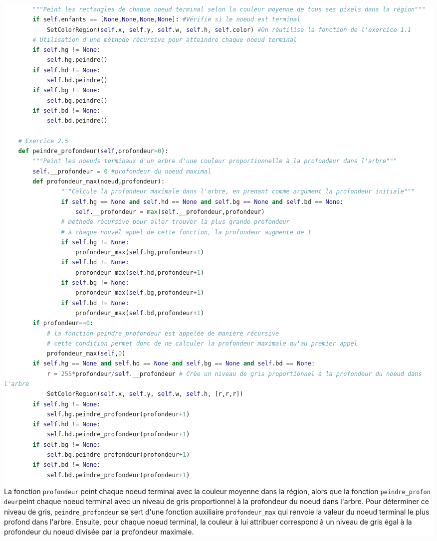 ```python
        """Peint les rectangles de chaque noeud terminal selon la couleur moyenne de tous ses pixels dans la région"""
        if self.enfants == [None,None,None,None]: #Vérifie si le noeud est terminal
            SetColorRegion(self.x, self.y, self.w, self.h, self.color) #On réutilise la fonction de l'exercice 1.1
        # Utilisation d'une méthode récursive pour atteindre chaque noeud terminal
        if self.hg != None:
            self.hg.peindre()
        if self.hd != None:
            self.hd.peindre()
        if self.bg != None:
            self.bg.peindre()
        if self.bd != None:
            self.bd.peindre()
            
    # Exercice 2.5    
    def peindre_profondeur(self,profondeur=0):
        """Peint les noeuds terminaux d'un arbre d'une couleur proportionnelle à la profondeur dans l'arbre"""
        self.__profondeur = 0 #profondeur du noeud maximal
        def profondeur_max(noeud,profondeur):
                """Calcule la profondeur maximale dans l'arbre, en prenant comme argument la profondeur initiale"""
                if self.hg == None and self.hd == None and self.bg == None and self.bd == None:
                    self.__profondeur = max(self.__profondeur,profondeur)
                # méthode récursive pour aller trouver la plus grande profondeur
                # à chaque nouvel appel de cette fonction, la profondeur augmente de 1
                if self.hg != None:
                    profondeur_max(self.hg,profondeur+1)
                if self.hd != None:
                    profondeur_max(self.hd,profondeur+1)
                if self.bg != None:
                    profondeur_max(self.bg,profondeur+1)
                if self.bd != None:
                    profondeur_max(self.bd,profondeur+1)
        if profondeur==0:
            # la fonction peindre_profondeur est appelée de manière récursive
            # cette condition permet donc de ne calculer la profondeur maximale qu'au premier appel
            profondeur_max(self,0)
        if self.hg == None and self.hd == None and self.bg == None and self.bd == None:
            r = 255*profondeur/self.__profondeur # Crée un niveau de gris proportionnel à la profondeur du noeud dans l'arbre
            SetColorRegion(self.x, self.y, self.w, self.h, [r,r,r])
        if self.hg != None:
            self.hg.peindre_profondeur(profondeur+1)
        if self.hd != None:
            self.hd.peindre_profondeur(profondeur+1)
        if self.bg != None:
            self.bg.peindre_profondeur(profondeur+1)
        if self.bd != None:
            self.bd.peindre_profondeur(profondeur+1)
```
La fonction ```profondeur``` peint chaque noeud terminal avec la couleur moyenne dans la région, alors que la fonction ```peindre_profondeur```peint chaque noeud terminal avec un niveau de gris proportionnel à la profondeur du noeud dans l'arbre. Pour déterminer ce niveau de gris, ```peindre_profondeur``` se sert d'une fonction auxiliaire ```profondeur_max``` qui renvoie la valeur du noeud terminal le plus profond dans l'arbre. Ensuite, pour chaque noeud terminal, la couleur à lui attribuer correspond à un niveau de gris égal à la profondeur du noeud divisée par la profondeur maximale. 
